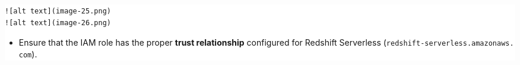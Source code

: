     ![alt text](image-25.png)
    ![alt text](image-26.png)
   - Ensure that the IAM role has the proper **trust relationship** configured for Redshift Serverless (`redshift-serverless.amazonaws.com`).
   